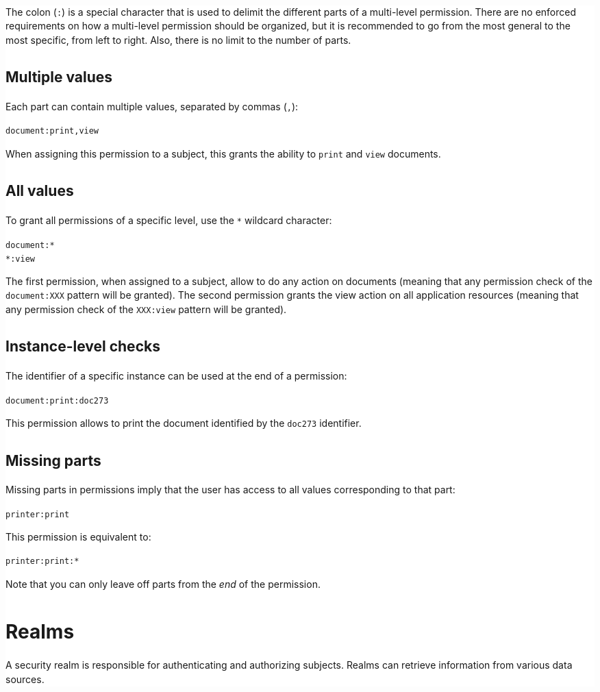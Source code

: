 The colon (`:`) is a special character that is used to delimit the different parts of a multi-level permission. There
are no enforced requirements on how a multi-level permission should be organized, but it is recommended to go from the most
general to the most specific, from left to right. Also, there is no limit to the number of parts.

## Multiple values

Each part can contain multiple values, separated by commas (`,`):

    document:print,view
    
When assigning this permission to a subject, this grants the ability to `print` and `view` documents.

## All values

To grant all permissions of a specific level, use the `*` wildcard character:

    document:*
    *:view
    
The first permission, when assigned to a subject, allow to do any action on documents (meaning that any permission check
of the `document:XXX` pattern will be granted). The second permission grants the view action on all application resources
(meaning that any permission check of the `XXX:view` pattern will be granted).

## Instance-level checks

The identifier of a specific instance can be used at the end of a permission:

    document:print:doc273

This permission allows to print the document identified by the `doc273` identifier. 

## Missing parts

Missing parts in permissions imply that the user has access to all values corresponding to that part:

    printer:print
    
This permission is equivalent to:
    
    printer:print:*
    
Note that you can only leave off parts from the *end* of the permission. 
    
# Realms

A security realm is responsible for authenticating and authorizing subjects. Realms can retrieve information from various
data sources.
